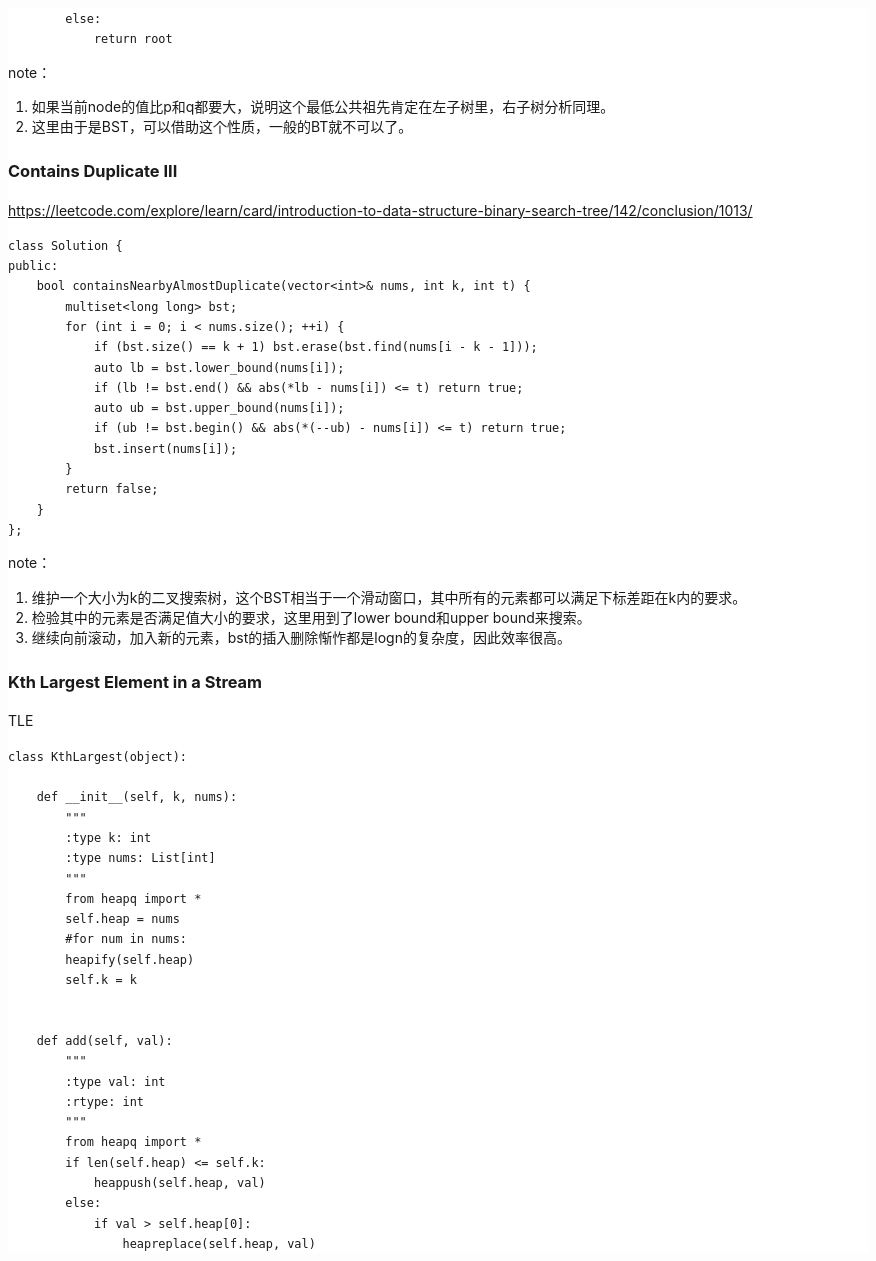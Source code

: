 ```
        else:
            return root
```
note：
1. 如果当前node的值比p和q都要大，说明这个最低公共祖先肯定在左子树里，右子树分析同理。
2. 这里由于是BST，可以借助这个性质，一般的BT就不可以了。

### Contains Duplicate III

https://leetcode.com/explore/learn/card/introduction-to-data-structure-binary-search-tree/142/conclusion/1013/

```
class Solution {
public:
    bool containsNearbyAlmostDuplicate(vector<int>& nums, int k, int t) {
        multiset<long long> bst;
        for (int i = 0; i < nums.size(); ++i) {
            if (bst.size() == k + 1) bst.erase(bst.find(nums[i - k - 1]));
            auto lb = bst.lower_bound(nums[i]);
            if (lb != bst.end() && abs(*lb - nums[i]) <= t) return true;
            auto ub = bst.upper_bound(nums[i]);
            if (ub != bst.begin() && abs(*(--ub) - nums[i]) <= t) return true;
            bst.insert(nums[i]);
        }
        return false;
    }
};
```
note：
1. 维护一个大小为k的二叉搜索树，这个BST相当于一个滑动窗口，其中所有的元素都可以满足下标差距在k内的要求。
2. 检验其中的元素是否满足值大小的要求，这里用到了lower bound和upper bound来搜索。
3. 继续向前滚动，加入新的元素，bst的插入删除惭怍都是logn的复杂度，因此效率很高。


### Kth Largest Element in a Stream

TLE

```
class KthLargest(object):

    def __init__(self, k, nums):
        """
        :type k: int
        :type nums: List[int]
        """
        from heapq import *
        self.heap = nums
        #for num in nums:
        heapify(self.heap)
        self.k = k
        

    def add(self, val):
        """
        :type val: int
        :rtype: int
        """
        from heapq import *
        if len(self.heap) <= self.k:
            heappush(self.heap, val)
        else:
            if val > self.heap[0]:
                heapreplace(self.heap, val)
```
